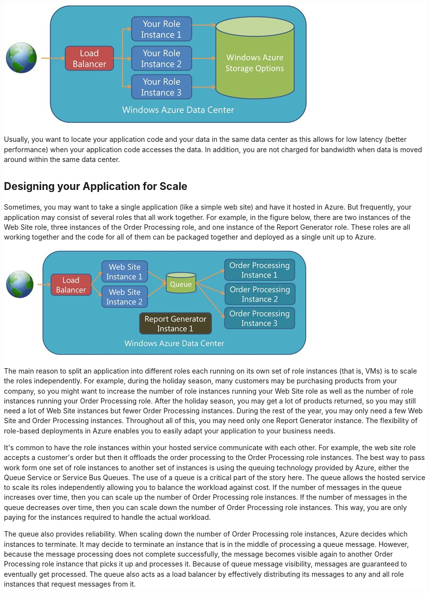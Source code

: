 ![image][3]

Usually, you want to locate your application code and your data in the
same data center as this allows for low latency (better performance)
when your application code accesses the data. In addition, you are not
charged for bandwidth when data is moved around within the same data
center.

## <a id="scale"> </a>Designing your Application for Scale

Sometimes, you may want to take a single application (like a simple web
site) and have it hosted in Azure. But frequently, your
application may consist of several roles that all work together. For
example, in the figure below, there are two instances of the Web Site
role, three instances of the Order Processing role, and one instance of
the Report Generator role. These roles are all working together and the
code for all of them can be packaged together and deployed as a single
unit up to Azure.

![image][4]

The main reason to split an application into different roles each
running on its own set of role instances (that is, VMs) is to scale the
roles independently. For example, during the holiday season, many
customers may be purchasing products from your company, so you might
want to increase the number of role instances running your Web Site role
as well as the number of role instances running your Order Processing
role. After the holiday season, you may get a lot of products returned,
so you may still need a lot of Web Site instances but fewer Order
Processing instances. During the rest of the year, you may only need a
few Web Site and Order Processing instances. Throughout all of this, you
may need only one Report Generator instance. The flexibility of
role-based deployments in Azure enables you to easily adapt your
application to your business needs.

It's common to have the role instances within your hosted service
communicate with each other. For example, the web site role accepts a
customer's order but then it offloads the order processing to the Order
Processing role instances. The best way to pass work form one set of
role instances to another set of instances is using the queuing
technology provided by Azure, either the Queue Service or
Service Bus Queues. The use of a queue is a critical part of the story
here. The queue allows the hosted service to scale its roles
independently allowing you to balance the workload against cost. If the
number of messages in the queue increases over time, then you can scale
up the number of Order Processing role instances. If the number of
messages in the queue decreases over time, then you can scale down the
number of Order Processing role instances. This way, you are only paying
for the instances required to handle the actual workload.

The queue also provides reliability. When scaling down the number of
Order Processing role instances, Azure decides which instances
to terminate. It may decide to terminate an instance that is in the
middle of processing a queue message. However, because the message
processing does not complete successfully, the message becomes visible
again to another Order Processing role instance that picks it up and
processes it. Because of queue message visibility, messages are
guaranteed to eventually get processed. The queue also acts as a load
balancer by effectively distributing its messages to any and all role
instances that request messages from it.


  [Azure Application Model Benefits]: #benefits
  [Hosted Service Core Concepts]: #concepts
  [Hosted Service Design Considerations]: #considerations
  [Designing your Application for Scale]: #scale
  [Hosted Service Definition and Configuration]: #defandcfg
  [The Service Definition File]: #def
  [The Service Configuration File]: #cfg
  [Creating and Deploying a Hosted Service]: #hostedservices
  [References]: #references
  [0]: ./media/application-model/application-model-3.jpg
  [1]: ./media/application-model/application-model-4.jpg
  [2]: ./media/application-model/application-model-5.jpg
  [Configuring a Custom Domain Name in Azure]: http://azure.microsoft.com/zh-cn/documentation/articles/cloud-services-custom-domain-name/
  [Data Storage Offerings in Azure]: http://www.windowsazure.cn/zh-cn/develop/net/how-to-guides/blob-storage-v17/
  [3]: ./media/application-model/application-model-6.jpg
  [4]: ./media/application-model/application-model-7.jpg
  [Azure Pricing]: http://www.windowsazure.cn/zh-cn/pricing/overview/
  [Managing Certificates in Azure]: http://msdn.microsoft.com/zh-cn/library/azure/gg981929.aspx
  [http://msdn.microsoft.com/zh-cn/library/azure/ee758710.aspx]: http://msdn.microsoft.com/zh-cn/library/azure/ee758710.aspx
  [http://msdn.microsoft.com/zh-cn/library/hh560567.aspx]: http://msdn.microsoft.com/zh-cn/library/hh560567.aspx
  [Managing Upgrades to the Azure Guests OS]: http://msdn.microsoft.com/zh-cn/library/ee924680.aspx
  [Azure Management Portal]: http://manage.windowsazure.cn/
  [5]: ./media/application-model/application-model-8.jpg
  [Deploying and Updating Azure Applications]: http://www.windowsazure.com/en-us/develop/net/fundamentals/deploying-applications/
  [Creating a Hosted Service for Azure]: http://msdn.microsoft.com/zh-cn/library/gg432967.aspx
  [Managing Hosted Services in Azure]: http://msdn.microsoft.com/zh-cn/library/gg433038.aspx
  [Migrating Applications to Azure]: http://msdn.microsoft.com/zh-cn/library/gg186051.aspx
  [Configuring an Azure Application]: http://msdn.microsoft.com/zh-cn/library/azure/ee405486.aspx